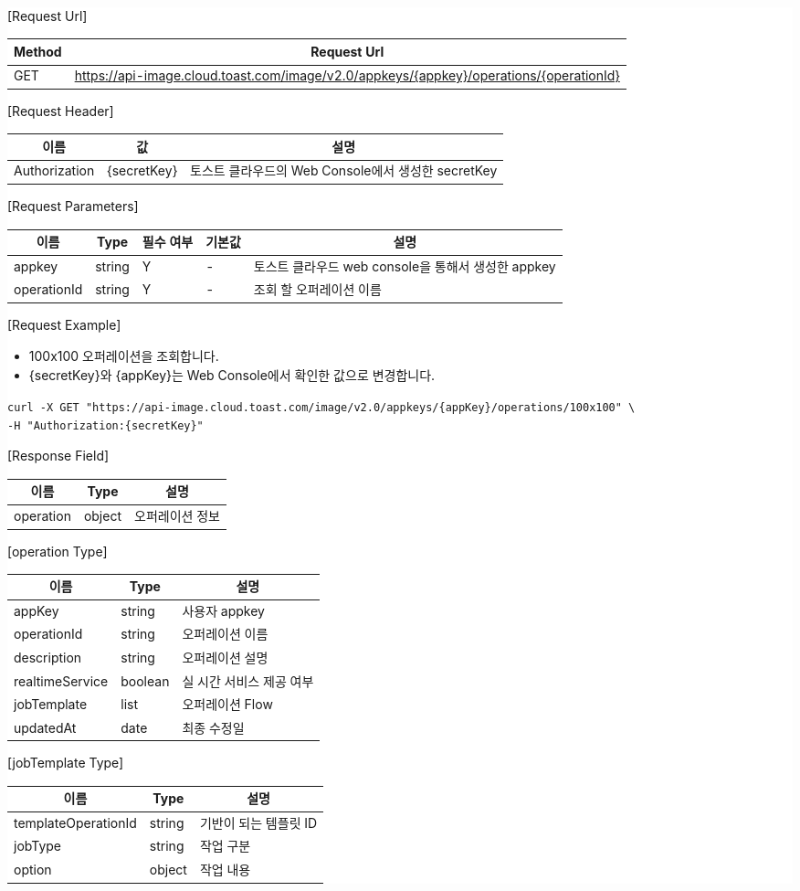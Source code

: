 [Request Url]

|Method|Request Url|
|---|----|
|GET|https://api-image.cloud.toast.com/image/v2.0/appkeys/{appkey}/operations/{operationId}|

[Request Header]

|이름|값|설명|
|---|---|----|
|Authorization|{secretKey}|토스트 클라우드의 Web Console에서 생성한 secretKey|

[Request Parameters]

|이름|Type|필수 여부|기본값|설명|
|---|---|---|---|----|
|appkey|string|Y| -|토스트 클라우드 web console을 통해서 생성한 appkey|
|operationId|string|Y| -|조회 할 오퍼레이션 이름|

[Request Example]

- 100x100 오퍼레이션을 조회합니다.
- {secretKey}와 {appKey}는 Web Console에서 확인한 값으로 변경합니다.

```
curl -X GET "https://api-image.cloud.toast.com/image/v2.0/appkeys/{appKey}/operations/100x100" \
-H "Authorization:{secretKey}"
```

[Response Field]

|이름|Type|설명|
|---|---|----|
|operation|object|오퍼레이션 정보|

[operation Type]

|이름|Type|설명|
|---|---|----|
|appKey|string|사용자 appkey|
|operationId|string|오퍼레이션 이름|
|description|string|오퍼레이션 설명|
|realtimeService|boolean|실 시간 서비스 제공 여부|
|jobTemplate|list|오퍼레이션 Flow|
|updatedAt|date|최종 수정일|

[jobTemplate Type]

|이름|Type|설명|
|---|---|----|
|templateOperationId|string|기반이 되는 템플릿 ID|
|jobType|string|작업 구분|
|option|object|작업 내용|
